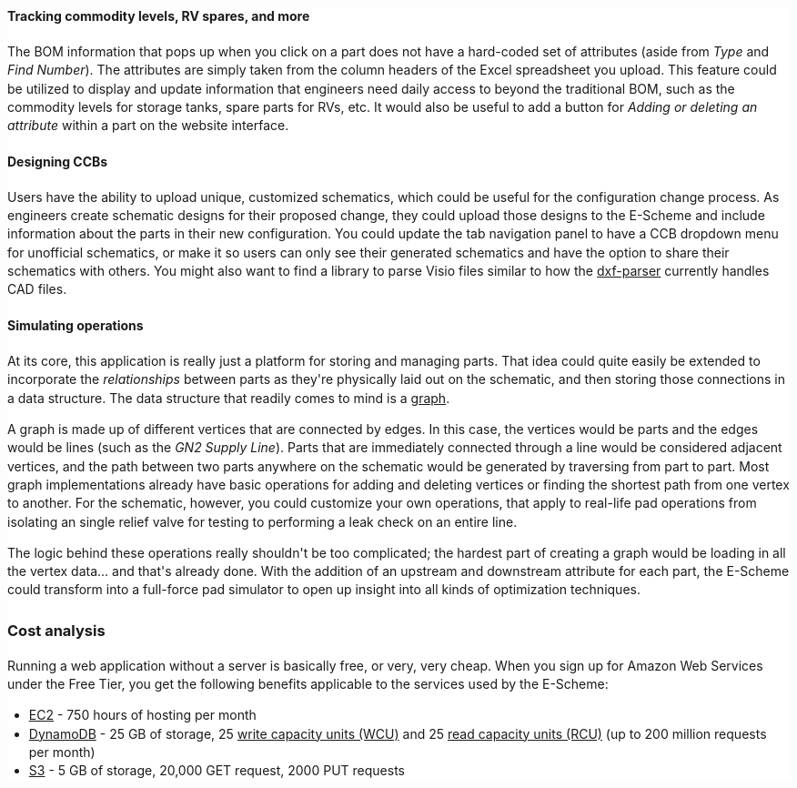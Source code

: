 #### Tracking commodity levels, RV spares, and more

The BOM information that pops up when you click on a part does not have a hard-coded set of attributes (aside from *Type* and *Find Number*). The attributes are simply taken from the column headers of the Excel spreadsheet you upload. This feature could be utilized to display and update information that engineers need daily access to beyond the traditional BOM, such as the commodity levels for storage tanks, spare parts for RVs, etc. It would also be useful to add a button for *Adding or deleting an attribute* within a part on the website interface.

#### Designing CCBs

Users have the ability to upload unique, customized schematics, which could be useful for the configuration change process. As engineers create schematic designs for their proposed change, they could upload those designs to the E-Scheme and include information about the parts in their new configuration. You could update the tab navigation panel to have a CCB dropdown menu for unofficial schematics, or make it so users can only see their generated schematics and have the option to share their schematics with others. You might also want to find a library to parse Visio files similar to how the [dxf-parser](https://www.npmjs.com/package/dxf-parser) currently handles CAD files.

#### Simulating operations

At its core, this application is really just a platform for storing and managing parts. That idea could quite easily be extended to incorporate the *relationships* between parts as they're physically laid out on the schematic, and then storing those connections in a data structure. The data structure that readily comes to mind is a [graph](https://www.tutorialspoint.com/data_structures_algorithms/graph_data_structure.htm).

A graph is made up of different vertices that are connected by edges. In this case, the vertices would be parts and the edges would be lines (such as the *GN2 Supply Line*). Parts that are immediately connected through a line would be considered adjacent vertices, and the path between two parts anywhere on the schematic would be generated by traversing from part to part. Most graph implementations already have basic operations for adding and deleting vertices or finding the shortest path from one vertex to another. For the schematic, however, you could customize your own operations, that apply to real-life pad operations from isolating an single relief valve for testing to performing a leak check on an entire line.

The logic behind these operations really shouldn't be too complicated; the hardest part of creating a graph would be loading in all the vertex data... and that's already done. With the addition of an upstream and downstream attribute for each part, the E-Scheme could transform into a full-force pad simulator to open up insight into all kinds of optimization techniques.

### Cost analysis

Running a web application without a server is basically free, or very, very cheap. When you sign up for Amazon Web Services under the Free Tier, you get the following benefits applicable to the services used by the E-Scheme:

*  [EC2](https://aws.amazon.com/ec2/pricing/) - 750 hours of hosting per month
* [DynamoDB](https://aws.amazon.com/dynamodb/pricing/) - 25 GB of storage, 25 [write capacity units (WCU)](https://aws.amazon.com/dynamodb/faqs/#What_is_a_readwrite_capacity_unit) and 25 [read capacity units (RCU)](https://aws.amazon.com/dynamodb/faqs/#What_is_a_readwrite_capacity_unit) (up to 200 million requests per month)
* [S3](https://aws.amazon.com/s3/pricing/) - 5 GB of storage, 20,000 GET request, 2000 PUT requests
